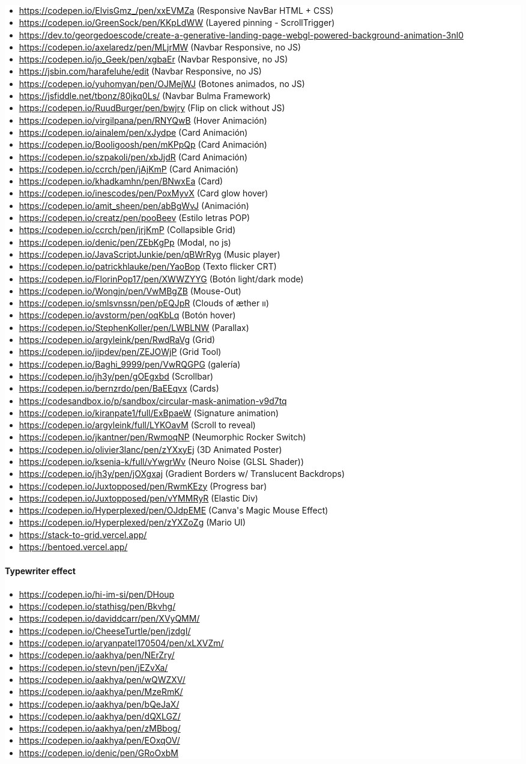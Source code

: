- <https://codepen.io/ElvisGmz_/pen/xxEVMZa> (Responsive NavBar HTML + CSS)
- <https://codepen.io/GreenSock/pen/KKpLdWW> (Layered pinning - ScrollTrigger)
- <https://dev.to/georgedoescode/create-a-generative-landing-page-webgl-powered-background-animation-3nl0>
- <https://codepen.io/axelaredz/pen/MLjrMW> (Navbar Responsive, no JS)
- <https://codepen.io/jo_Geek/pen/xgbaEr> (Navbar Responsive, no JS)
- <https://jsbin.com/harafeluhe/edit> (Navbar Responsive, no JS)
- <https://codepen.io/yuhomyan/pen/OJMejWJ> (Botones animados, no JS)
- <https://jsfiddle.net/tbonz/80jkq0Ls/> (Navbar Bulma Framework)
- <https://codepen.io/RuudBurger/pen/bwjry> (Flip on click without JS)
- <https://codepen.io/virgilpana/pen/RNYQwB> (Hover Animación)
- <https://codepen.io/ainalem/pen/xJydpe> (Card Animación)
- <https://codepen.io/Booligoosh/pen/mKPpQp> (Card Animación)
- <https://codepen.io/szpakoli/pen/xbJjdR> (Card Animación)
- <https://codepen.io/ccrch/pen/jAjKmP> (Card Animación)
- <https://codepen.io/khadkamhn/pen/BNwxEa> (Card)
- <https://codepen.io/inescodes/pen/PoxMyvX> (Card glow hover)
- <https://codepen.io/amit_sheen/pen/abBgWvJ> (Animación)
- <https://codepen.io/creatz/pen/pooBeev> (Estilo letras POP)
- <https://codepen.io/ccrch/pen/jrjKmP> (Collapsible Grid)
- <https://codepen.io/denic/pen/ZEbKgPp> (Modal, no js)
- <https://codepen.io/JavaScriptJunkie/pen/qBWrRyg> (Music player)
- <https://codepen.io/patrickhlauke/pen/YaoBop> (Texto flicker CRT)
- <https://codepen.io/FlorinPop17/pen/XWWZYYG> (Botón light/dark mode)
- <https://codepen.io/Wongjn/pen/VwMBgZB> (Mouse-Out)
- <https://codepen.io/smlsvnssn/pen/pEQJpR> (Clouds of æther ıı)
- <https://codepen.io/avstorm/pen/oqKbLq> (Botón hover)
- <https://codepen.io/StephenKoller/pen/LWBLNW> (Parallax)
- <https://codepen.io/argyleink/pen/RwdRaVg> (Grid)
- <https://codepen.io/jipdev/pen/ZEJOWjP> (Grid Tool)
- <https://codepen.io/Baghi_9999/pen/VwRQGPG> (galería)
- <https://codepen.io/jh3y/pen/gOEgxbd> (Scrollbar)
- <https://codepen.io/bernzrdo/pen/BaEEqvx> (Cards)
- <https://codesandbox.io/p/sandbox/circular-mask-animation-v9d7tq>
- <https://codepen.io/kiranpate1/full/ExBpaeW> (Signature animation)
- <https://codepen.io/argyleink/full/LYKOavM> (Scroll to reveal)
- <https://codepen.io/jkantner/pen/RwmoqNP> (Neumorphic Rocker Switch)
- <https://codepen.io/olivier3lanc/pen/zYXxyEj> (3D Animated Poster)
- <https://codepen.io/ksenia-k/full/vYwgrWv> (Neuro Noise (GLSL Shader))
- <https://codepen.io/jh3y/pen/jOXgxaj> (Gradient Borders w/ Translucent Backdrops)
- <https://codepen.io/Juxtopposed/pen/RwmKEzy> (Progress bar)
- <https://codepen.io/Juxtopposed/pen/vYMMRyR> (Elastic Div)
- <https://codepen.io/Hyperplexed/pen/OJdpEME> (Canva's Magic Mouse Effect)
- <https://codepen.io/Hyperplexed/pen/zYXZoZg> (Mario UI)
- <https://stack-to-grid.vercel.app/>
- <https://bentoed.vercel.app/>

#### Typewriter effect

- <https://codepen.io/hi-im-si/pen/DHoup>
- <https://codepen.io/stathisg/pen/Bkvhg/>
- <https://codepen.io/daviddcarr/pen/XVyQMM/>
- <https://codepen.io/CheeseTurtle/pen/jzdgI/>
- <https://codepen.io/aryanpatel170504/pen/xLXVZm/>
- <https://codepen.io/aakhya/pen/NErZry/>
- <https://codepen.io/stevn/pen/jEZvXa/>
- <https://codepen.io/aakhya/pen/wQWZXV/>
- <https://codepen.io/aakhya/pen/MzeRmK/>
- <https://codepen.io/aakhya/pen/bQeJaX/>
- <https://codepen.io/aakhya/pen/dQXLGZ/>
- <https://codepen.io/aakhya/pen/zMBbog/>
- <https://codepen.io/aakhya/pen/EOxqOV/>
- <https://codepen.io/denic/pen/GRoOxbM>
